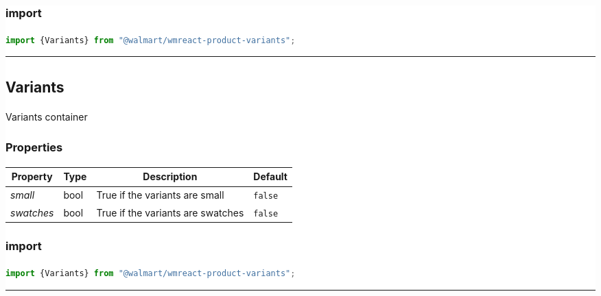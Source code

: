### import

```jsx
import {Variants} from "@walmart/wmreact-product-variants";
```

<hr/>

## Variants

Variants container

### Properties

| Property | Type | Description | Default |
| -------- | ---- | ----------- | ------- |
| *small* | bool | True if the variants are small | `false`
| *swatches* | bool | True if the variants are swatches | `false`

### import

```jsx
import {Variants} from "@walmart/wmreact-product-variants";
```

<hr/>

